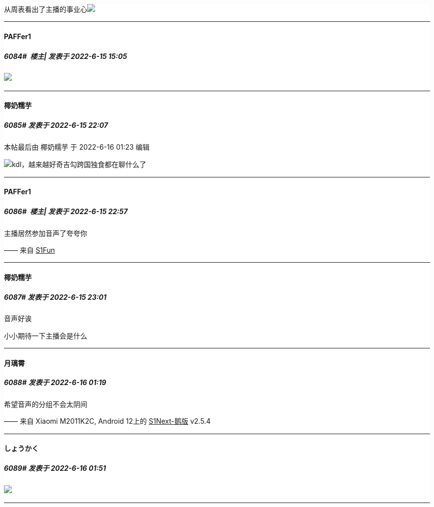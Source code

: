 从周表看出了主播的事业心<img src="https://static.saraba1st.com/image/smiley/face2017/013.png" referrerpolicy="no-referrer">

*****

####  PAFFer1  
##### 6084#         楼主| 发表于 2022-6-15 15:05

<img src="https://static.saraba1st.com/image/smiley/face2017/041.png" referrerpolicy="no-referrer">

*****

####  椰奶糯芋  
##### 6085#       发表于 2022-6-15 22:07

 本帖最后由 椰奶糯芋 于 2022-6-16 01:23 编辑 

<img src="https://static.saraba1st.com/image/smiley/face2017/138.png" referrerpolicy="no-referrer">kdl，越来越好奇吉勾跨国独食都在聊什么了

*****

####  PAFFer1  
##### 6086#         楼主| 发表于 2022-6-15 22:57

主播居然参加音声了夸夸你

—— 来自 [S1Fun](https://s1fun.koalcat.com)

*****

####  椰奶糯芋  
##### 6087#       发表于 2022-6-15 23:01

音声好诶

小小期待一下主播会是什么

*****

####  月璃霄  
##### 6088#       发表于 2022-6-16 01:19

希望音声的分组不会太阴间

—— 来自 Xiaomi M2011K2C, Android 12上的 [S1Next-鹅版](https://github.com/ykrank/S1-Next/releases) v2.5.4

*****

####  しょうかく  
##### 6089#       发表于 2022-6-16 01:51

<img src="https://static.saraba1st.com/image/smiley/face2017/137.gif" referrerpolicy="no-referrer">

*****

